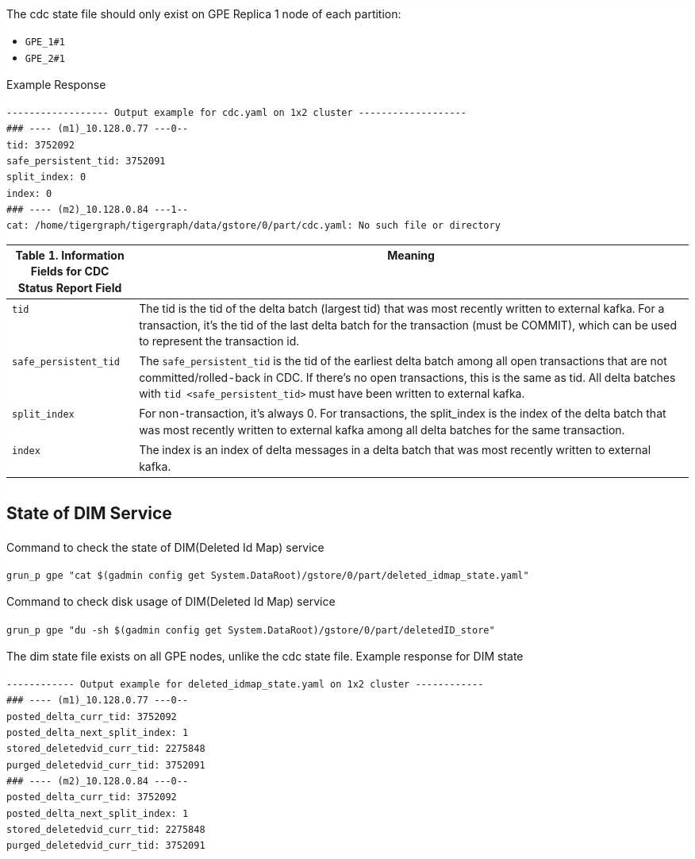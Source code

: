 The cdc state file should only exist on GPE Replica 1 node of each partition:
  * `GPE_1#1`
  * `GPE_2#1`


Example Response
```
------------------ Output example for cdc.yaml on 1x2 cluster -------------------
### ---- (m1)_10.128.0.77 ---0--
tid: 3752092
safe_persistent_tid: 3752091
split_index: 0
index: 0
### ---- (m2)_10.128.0.84 ---1--
cat: /home/tigergraph/tigergraph/data/gstore/0/part/cdc.yaml: No such file or directory
```

Table 1. Information Fields for CDC Status Report Field | Meaning  
---|---  
`tid` | The tid is the tid of the delta batch (largest tid) that was most recently written to external kafka. For a transaction, it’s the tid of the last delta batch for the transaction (must be COMMIT), which can be used to represent the transaction id.  
`safe_persistent_tid` | The `safe_persistent_tid` is the tid of the earliest delta batch among all open transactions that are not committed/rolled-back in CDC. If there’s no open transactions, this is the same as tid. All delta batches with `tid <safe_persistent_tid>` must have been written to external kafka.  
`split_index` | For non-transaction, it’s always 0. For transactions, the split_index is the index of the delta batch that was most recently written to external kafka among all delta batches for the same transaction.  
`index` | The index is an index of delta messages in a delta batch that was most recently written to external kafka.  
## [](https://docs.tigergraph.com/tigergraph-server/3.11/system-management/change-data-capture/cdc-state-monitoring#_state_of_dim_service)State of DIM Service
Command to check the state of DIM(Deleted Id Map) service
```
grun_p gpe "cat $(gadmin config get System.DataRoot)/gstore/0/part/deleted_idmap_state.yaml"
```

Command to check disk usage of DIM(Deleted Id Map) service
```
grun_p gpe "du -sh $(gadmin config get System.DataRoot)/gstore/0/part/deletedID_store"
```

The dim state file exists on all GPE nodes, unlike the cdc state file.
Example response for DIM state
```
------------ Output example for deleted_idmap_state.yaml on 1x2 cluster ------------
### ---- (m1)_10.128.0.77 ---0--
posted_delta_curr_tid: 3752092
posted_delta_next_split_index: 1
stored_deletedvid_curr_tid: 2275848
purged_deletedvid_curr_tid: 3752091
### ---- (m2)_10.128.0.84 ---0--
posted_delta_curr_tid: 3752092
posted_delta_next_split_index: 1
stored_deletedvid_curr_tid: 2275848
purged_deletedvid_curr_tid: 3752091
```

